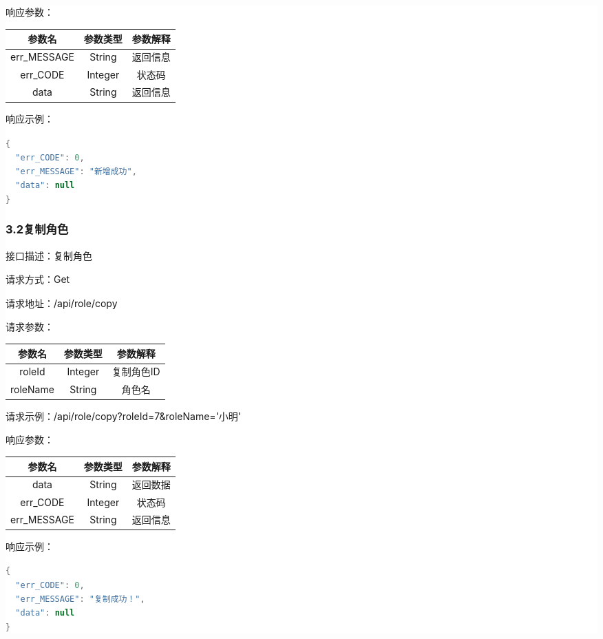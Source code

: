 

响应参数：

|   参数名    | 参数类型 | 参数解释 |
| :---------: | :------: | :------: |
| err_MESSAGE |  String  | 返回信息 |
|  err_CODE   | Integer  |  状态码  |
|    data     |  String  | 返回信息 |

响应示例：

```java
{
  "err_CODE": 0,
  "err_MESSAGE": "新增成功",
  "data": null
}
```



### 3.2复制角色

接口描述：复制角色

请求方式：Get

请求地址：/api/role/copy

请求参数：

|  参数名  | 参数类型 |  参数解释  |
| :------: | :------: | :--------: |
|  roleId  | Integer  | 复制角色ID |
| roleName |  String  |   角色名   |

请求示例：/api/role/copy?roleId=7&roleName='小明'

响应参数：

|   参数名    | 参数类型 | 参数解释 |
| :---------: | :------: | :------: |
|    data     |  String  | 返回数据 |
|  err_CODE   | Integer  |  状态码  |
| err_MESSAGE |  String  | 返回信息 |

响应示例：

```java
{
  "err_CODE": 0,
  "err_MESSAGE": "复制成功！",
  "data": null
}
```

